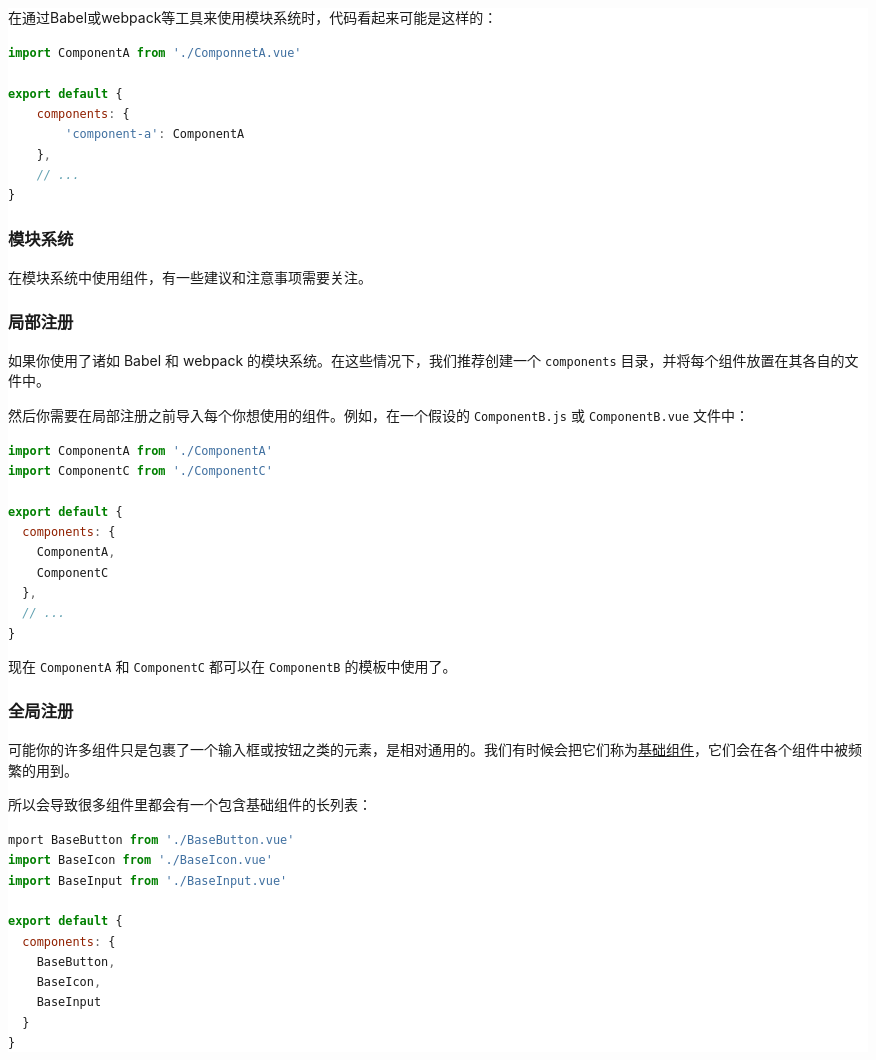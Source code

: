 在通过Babel或webpack等工具来使用模块系统时，代码看起来可能是这样的：

```js
import ComponentA from './ComponnetA.vue'

export default {
    components: {
        'component-a': ComponentA
    },
    // ...
}
```

### 模块系统

在模块系统中使用组件，有一些建议和注意事项需要关注。

### 局部注册

如果你使用了诸如 Babel 和 webpack 的模块系统。在这些情况下，我们推荐创建一个 `components` 目录，并将每个组件放置在其各自的文件中。

然后你需要在局部注册之前导入每个你想使用的组件。例如，在一个假设的 `ComponentB.js` 或 `ComponentB.vue` 文件中：

```js
import ComponentA from './ComponentA'
import ComponentC from './ComponentC'

export default {
  components: {
    ComponentA,
    ComponentC
  },
  // ...
}
```

现在 `ComponentA` 和 `ComponentC` 都可以在 `ComponentB` 的模板中使用了。

### 全局注册

可能你的许多组件只是包裹了一个输入框或按钮之类的元素，是相对通用的。我们有时候会把它们称为[基础组件](https://cn.vuejs.org/v2/style-guide/#基础组件名-强烈推荐)，它们会在各个组件中被频繁的用到。

所以会导致很多组件里都会有一个包含基础组件的长列表：

```js
mport BaseButton from './BaseButton.vue'
import BaseIcon from './BaseIcon.vue'
import BaseInput from './BaseInput.vue'

export default {
  components: {
    BaseButton,
    BaseIcon,
    BaseInput
  }
}
```
